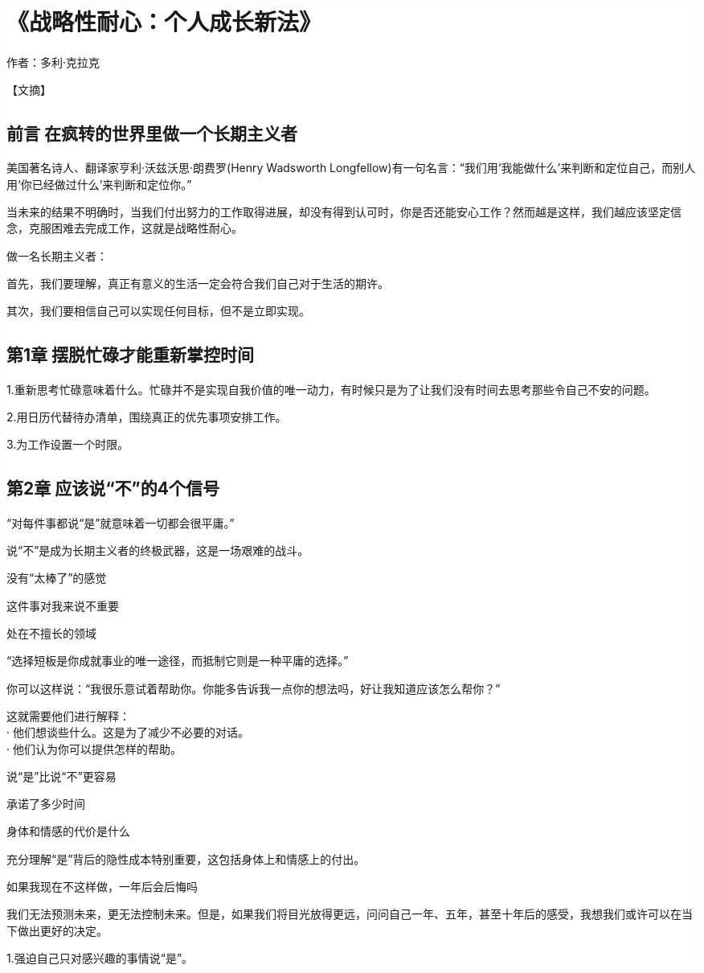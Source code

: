 # 《战略性耐心：个人成长新法》

作者：多利·克拉克

【文摘】
## 前言 在疯转的世界里做一个长期主义者

美国著名诗人、翻译家亨利·沃兹沃思·朗费罗(Henry Wadsworth Longfellow)有一句名言：“我们用‘我能做什么’来判断和定位自己，而别人用‘你已经做过什么’来判断和定位你。”  

当未来的结果不明确时，当我们付出努力的工作取得进展，却没有得到认可时，你是否还能安心工作？然而越是这样，我们越应该坚定信念，克服困难去完成工作，这就是战略性耐心。

做一名长期主义者：

首先，我们要理解，真正有意义的生活一定会符合我们自己对于生活的期许。  

其次，我们要相信自己可以实现任何目标，但不是立即实现。  

## 第1章 摆脱忙碌才能重新掌控时间

1.重新思考忙碌意味着什么。忙碌并不是实现自我价值的唯一动力，有时候只是为了让我们没有时间去思考那些令自己不安的问题。

2.用日历代替待办清单，围绕真正的优先事项安排工作。

3.为工作设置一个时限。  

## 第2章 应该说“不”的4个信号


 “对每件事都说“是”就意味着一切都会很平庸。”  

 说“不”是成为长期主义者的终极武器，这是一场艰难的战斗。  

 没有“太棒了”的感觉  

这件事对我来说不重要  

处在不擅长的领域  

“选择短板是你成就事业的唯一途径，而抵制它则是一种平庸的选择。”  

 你可以这样说：“我很乐意试着帮助你。你能多告诉我一点你的想法吗，好让我知道应该怎么帮你？”  

这就需要他们进行解释：  
	· 他们想谈些什么。这是为了减少不必要的对话。  
	 · 他们认为你可以提供怎样的帮助。  

说“是”比说“不”更容易  

承诺了多少时间  

 身体和情感的代价是什么  

充分理解“是”背后的隐性成本特别重要，这包括身体上和情感上的付出。  

如果我现在不这样做，一年后会后悔吗  

 我们无法预测未来，更无法控制未来。但是，如果我们将目光放得更远，问问自己一年、五年，甚至十年后的感受，我想我们或许可以在当下做出更好的决定。  

1.强迫自己只对感兴趣的事情说“是”。
